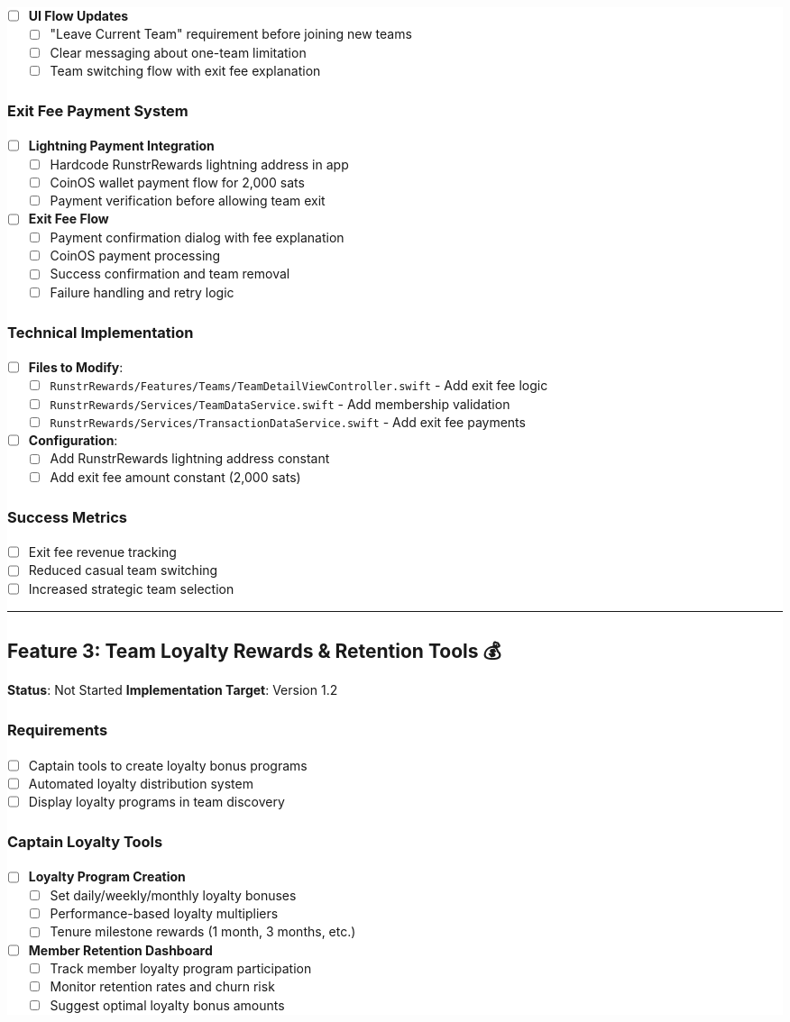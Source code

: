 - [ ] **UI Flow Updates**
  - [ ] "Leave Current Team" requirement before joining new teams
  - [ ] Clear messaging about one-team limitation
  - [ ] Team switching flow with exit fee explanation

### Exit Fee Payment System
- [ ] **Lightning Payment Integration**
  - [ ] Hardcode RunstrRewards lightning address in app
  - [ ] CoinOS wallet payment flow for 2,000 sats
  - [ ] Payment verification before allowing team exit

- [ ] **Exit Fee Flow**
  - [ ] Payment confirmation dialog with fee explanation
  - [ ] CoinOS payment processing
  - [ ] Success confirmation and team removal
  - [ ] Failure handling and retry logic

### Technical Implementation
- [ ] **Files to Modify**:
  - [ ] `RunstrRewards/Features/Teams/TeamDetailViewController.swift` - Add exit fee logic
  - [ ] `RunstrRewards/Services/TeamDataService.swift` - Add membership validation
  - [ ] `RunstrRewards/Services/TransactionDataService.swift` - Add exit fee payments
  
- [ ] **Configuration**:
  - [ ] Add RunstrRewards lightning address constant
  - [ ] Add exit fee amount constant (2,000 sats)

### Success Metrics
- [ ] Exit fee revenue tracking
- [ ] Reduced casual team switching
- [ ] Increased strategic team selection

---

## Feature 3: Team Loyalty Rewards & Retention Tools 💰

**Status**: Not Started
**Implementation Target**: Version 1.2

### Requirements
- [ ] Captain tools to create loyalty bonus programs
- [ ] Automated loyalty distribution system
- [ ] Display loyalty programs in team discovery

### Captain Loyalty Tools
- [ ] **Loyalty Program Creation**
  - [ ] Set daily/weekly/monthly loyalty bonuses
  - [ ] Performance-based loyalty multipliers
  - [ ] Tenure milestone rewards (1 month, 3 months, etc.)

- [ ] **Member Retention Dashboard**
  - [ ] Track member loyalty program participation
  - [ ] Monitor retention rates and churn risk
  - [ ] Suggest optimal loyalty bonus amounts

